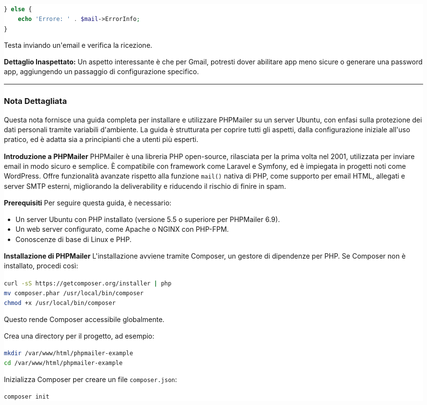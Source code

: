 ```php
} else {
    echo 'Errore: ' . $mail->ErrorInfo;
}
```

Testa inviando un'email e verifica la ricezione.

**Dettaglio Inaspettato:**
Un aspetto interessante è che per Gmail, potresti dover abilitare app meno sicure o generare una password app, aggiungendo un passaggio di configurazione specifico.

---

### Nota Dettagliata

Questa nota fornisce una guida completa per installare e utilizzare PHPMailer su un server Ubuntu, con enfasi sulla protezione dei dati personali tramite variabili d'ambiente. La guida è strutturata per coprire tutti gli aspetti, dalla configurazione iniziale all'uso pratico, ed è adatta sia a principianti che a utenti più esperti.

**Introduzione a PHPMailer**
PHPMailer è una libreria PHP open-source, rilasciata per la prima volta nel 2001, utilizzata per inviare email in modo sicuro e semplice. È compatibile con framework come Laravel e Symfony, ed è impiegata in progetti noti come WordPress. Offre funzionalità avanzate rispetto alla funzione `mail()` nativa di PHP, come supporto per email HTML, allegati e server SMTP esterni, migliorando la deliverability e riducendo il rischio di finire in spam.

**Prerequisiti**
Per seguire questa guida, è necessario:
- Un server Ubuntu con PHP installato (versione 5.5 o superiore per PHPMailer 6.9).
- Un web server configurato, come Apache o NGINX con PHP-FPM.
- Conoscenze di base di Linux e PHP.

**Installazione di PHPMailer**
L'installazione avviene tramite Composer, un gestore di dipendenze per PHP. Se Composer non è installato, procedi così:

```bash
curl -sS https://getcomposer.org/installer | php
mv composer.phar /usr/local/bin/composer
chmod +x /usr/local/bin/composer
```

Questo rende Composer accessibile globalmente.

Crea una directory per il progetto, ad esempio:

```bash
mkdir /var/www/html/phpmailer-example
cd /var/www/html/phpmailer-example
```

Inizializza Composer per creare un file `composer.json`:

```bash
composer init
```
